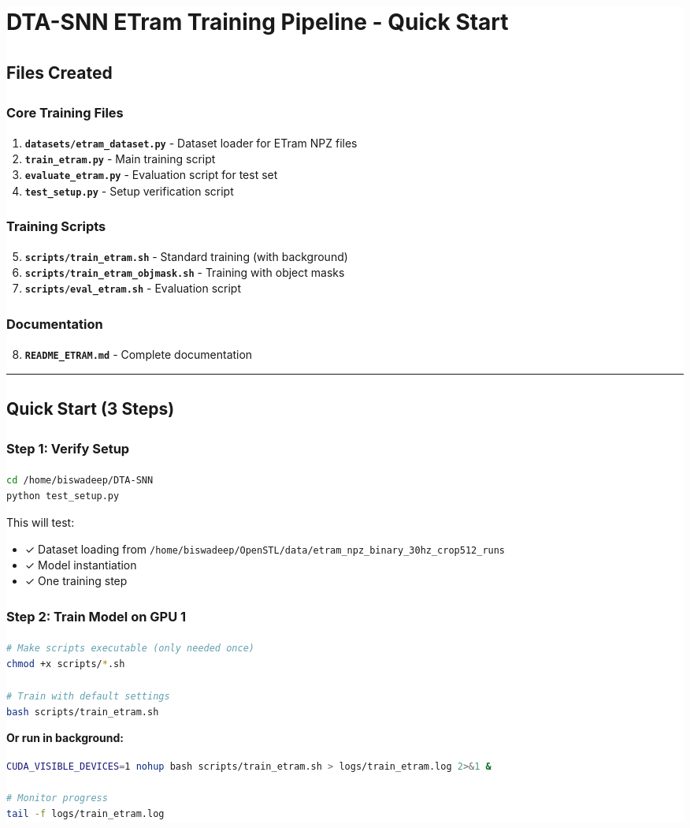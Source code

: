 # DTA-SNN ETram Training Pipeline - Quick Start

## Files Created

### Core Training Files
1. **`datasets/etram_dataset.py`** - Dataset loader for ETram NPZ files
2. **`train_etram.py`** - Main training script
3. **`evaluate_etram.py`** - Evaluation script for test set
4. **`test_setup.py`** - Setup verification script

### Training Scripts
5. **`scripts/train_etram.sh`** - Standard training (with background)
6. **`scripts/train_etram_objmask.sh`** - Training with object masks
7. **`scripts/eval_etram.sh`** - Evaluation script

### Documentation
8. **`README_ETRAM.md`** - Complete documentation

---

## Quick Start (3 Steps)

### Step 1: Verify Setup

```bash
cd /home/biswadeep/DTA-SNN
python test_setup.py
```

This will test:
- ✓ Dataset loading from `/home/biswadeep/OpenSTL/data/etram_npz_binary_30hz_crop512_runs`
- ✓ Model instantiation
- ✓ One training step

### Step 2: Train Model on GPU 1

```bash
# Make scripts executable (only needed once)
chmod +x scripts/*.sh

# Train with default settings
bash scripts/train_etram.sh
```

**Or run in background:**

```bash
CUDA_VISIBLE_DEVICES=1 nohup bash scripts/train_etram.sh > logs/train_etram.log 2>&1 &

# Monitor progress
tail -f logs/train_etram.log
```

